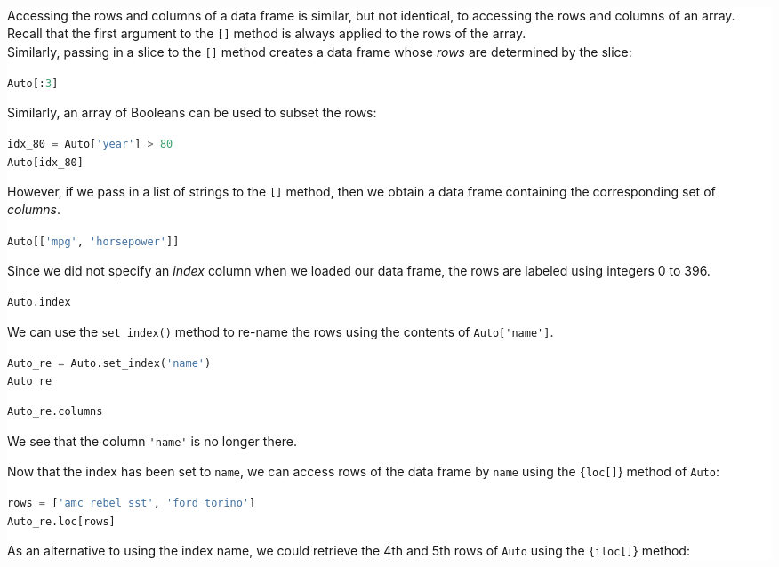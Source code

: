 
Accessing the rows and columns of a data frame is similar, but not identical, to accessing the rows and columns of an array. 
Recall that the first argument to the `[]` method
is always applied to the rows of the array.  
Similarly, 
passing in a slice to the `[]` method creates a data frame whose *rows* are determined by the slice:

```python
Auto[:3]

```
Similarly, an array of Booleans can be used to subset the rows:

```python
idx_80 = Auto['year'] > 80
Auto[idx_80]

```
However, if we pass  in a list of strings to the `[]` method, then we obtain a data frame containing the corresponding set of *columns*. 

```python
Auto[['mpg', 'horsepower']]

```
Since we did not specify an *index* column when we loaded our data frame, the rows are labeled using integers
0 to 396.

```python
Auto.index

```
We can use the
`set_index()` method to re-name the rows using the contents of `Auto['name']`. 

```python
Auto_re = Auto.set_index('name')
Auto_re

```

```python
Auto_re.columns

```
We see that the column `'name'` is no longer there.
 
Now that the index has been set to `name`, we can  access rows of the data 
frame by `name` using the `{loc[]`} method of
`Auto`:

```python
rows = ['amc rebel sst', 'ford torino']
Auto_re.loc[rows]

```
As an alternative to using the index name, we could retrieve the 4th and 5th rows of `Auto` using the `{iloc[]`} method:
